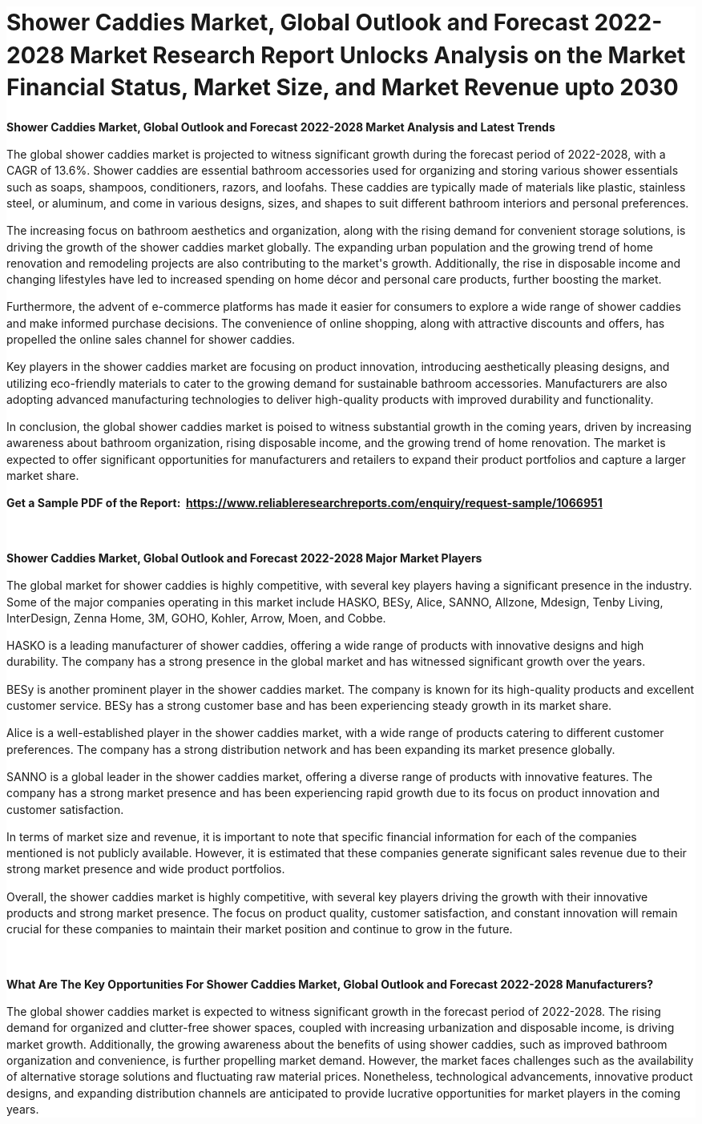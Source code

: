 <p><h1>Shower Caddies Market, Global Outlook and Forecast 2022-2028 Market Research Report Unlocks Analysis on the Market Financial Status, Market Size, and Market Revenue upto 2030</h1></p><p><strong>Shower Caddies Market, Global Outlook and Forecast 2022-2028 Market Analysis and Latest Trends</strong></p>
<p><p>The global shower caddies market is projected to witness significant growth during the forecast period of 2022-2028, with a CAGR of 13.6%. Shower caddies are essential bathroom accessories used for organizing and storing various shower essentials such as soaps, shampoos, conditioners, razors, and loofahs. These caddies are typically made of materials like plastic, stainless steel, or aluminum, and come in various designs, sizes, and shapes to suit different bathroom interiors and personal preferences.</p><p>The increasing focus on bathroom aesthetics and organization, along with the rising demand for convenient storage solutions, is driving the growth of the shower caddies market globally. The expanding urban population and the growing trend of home renovation and remodeling projects are also contributing to the market's growth. Additionally, the rise in disposable income and changing lifestyles have led to increased spending on home décor and personal care products, further boosting the market.</p><p>Furthermore, the advent of e-commerce platforms has made it easier for consumers to explore a wide range of shower caddies and make informed purchase decisions. The convenience of online shopping, along with attractive discounts and offers, has propelled the online sales channel for shower caddies.</p><p>Key players in the shower caddies market are focusing on product innovation, introducing aesthetically pleasing designs, and utilizing eco-friendly materials to cater to the growing demand for sustainable bathroom accessories. Manufacturers are also adopting advanced manufacturing technologies to deliver high-quality products with improved durability and functionality.</p><p>In conclusion, the global shower caddies market is poised to witness substantial growth in the coming years, driven by increasing awareness about bathroom organization, rising disposable income, and the growing trend of home renovation. The market is expected to offer significant opportunities for manufacturers and retailers to expand their product portfolios and capture a larger market share.</p></p>
<p><strong>Get a Sample PDF of the Report:&nbsp; <a href="https://www.reliableresearchreports.com/enquiry/request-sample/1066951">https://www.reliableresearchreports.com/enquiry/request-sample/1066951</a></strong></p>
<p>&nbsp;</p>
<p><strong>Shower Caddies Market, Global Outlook and Forecast 2022-2028 Major Market Players</strong></p>
<p><p>The global market for shower caddies is highly competitive, with several key players having a significant presence in the industry. Some of the major companies operating in this market include HASKO, BESy, Alice, SANNO, Allzone, Mdesign, Tenby Living, InterDesign, Zenna Home, 3M, GOHO, Kohler, Arrow, Moen, and Cobbe.</p><p>HASKO is a leading manufacturer of shower caddies, offering a wide range of products with innovative designs and high durability. The company has a strong presence in the global market and has witnessed significant growth over the years.</p><p>BESy is another prominent player in the shower caddies market. The company is known for its high-quality products and excellent customer service. BESy has a strong customer base and has been experiencing steady growth in its market share.</p><p>Alice is a well-established player in the shower caddies market, with a wide range of products catering to different customer preferences. The company has a strong distribution network and has been expanding its market presence globally.</p><p>SANNO is a global leader in the shower caddies market, offering a diverse range of products with innovative features. The company has a strong market presence and has been experiencing rapid growth due to its focus on product innovation and customer satisfaction.</p><p>In terms of market size and revenue, it is important to note that specific financial information for each of the companies mentioned is not publicly available. However, it is estimated that these companies generate significant sales revenue due to their strong market presence and wide product portfolios.</p><p>Overall, the shower caddies market is highly competitive, with several key players driving the growth with their innovative products and strong market presence. The focus on product quality, customer satisfaction, and constant innovation will remain crucial for these companies to maintain their market position and continue to grow in the future.</p></p>
<p>&nbsp;</p>
<p><strong>What Are The Key Opportunities For Shower Caddies Market, Global Outlook and Forecast 2022-2028 Manufacturers?</strong></p>
<p><p>The global shower caddies market is expected to witness significant growth in the forecast period of 2022-2028. The rising demand for organized and clutter-free shower spaces, coupled with increasing urbanization and disposable income, is driving market growth. Additionally, the growing awareness about the benefits of using shower caddies, such as improved bathroom organization and convenience, is further propelling market demand. However, the market faces challenges such as the availability of alternative storage solutions and fluctuating raw material prices. Nonetheless, technological advancements, innovative product designs, and expanding distribution channels are anticipated to provide lucrative opportunities for market players in the coming years.</p></p>